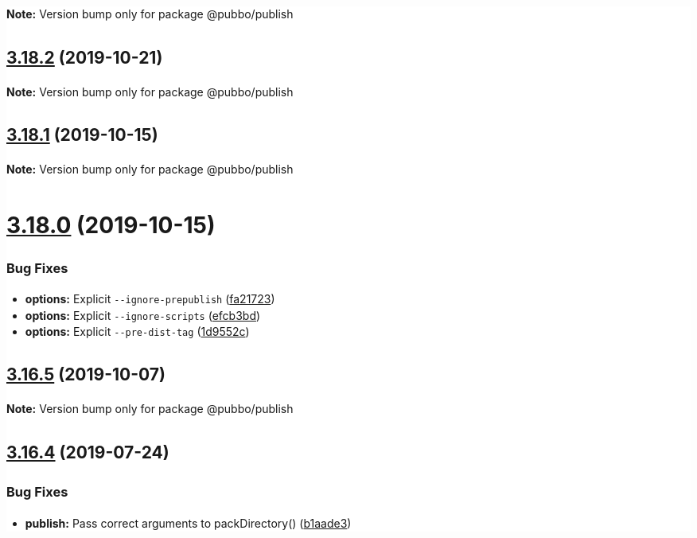 **Note:** Version bump only for package @pubbo/publish





## [3.18.2](https://github.com/lerna/lerna/compare/v3.18.1...v3.18.2) (2019-10-21)

**Note:** Version bump only for package @pubbo/publish





## [3.18.1](https://github.com/lerna/lerna/compare/v3.18.0...v3.18.1) (2019-10-15)

**Note:** Version bump only for package @pubbo/publish





# [3.18.0](https://github.com/lerna/lerna/compare/v3.17.0...v3.18.0) (2019-10-15)


### Bug Fixes

* **options:** Explicit `--ignore-prepublish` ([fa21723](https://github.com/lerna/lerna/commit/fa217231c95d306bfdd3ffaf348c936a3232c998))
* **options:** Explicit `--ignore-scripts` ([efcb3bd](https://github.com/lerna/lerna/commit/efcb3bd2a9591f5380abb349a09ae1f1b802de29))
* **options:** Explicit `--pre-dist-tag` ([1d9552c](https://github.com/lerna/lerna/commit/1d9552c431ea78184ff51dc66f01de3314edb42e))





## [3.16.5](https://github.com/lerna/lerna/compare/v3.16.4...v3.16.5) (2019-10-07)

**Note:** Version bump only for package @pubbo/publish





## [3.16.4](https://github.com/lerna/lerna/compare/v3.16.3...v3.16.4) (2019-07-24)


### Bug Fixes

* **publish:** Pass correct arguments to packDirectory() ([b1aade3](https://github.com/lerna/lerna/commit/b1aade3))
